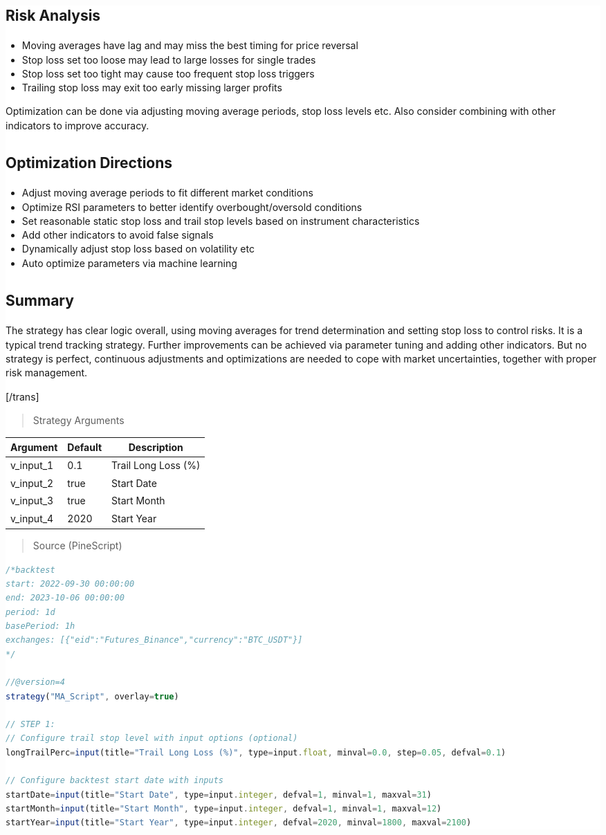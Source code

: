## Risk Analysis

- Moving averages have lag and may miss the best timing for price reversal
- Stop loss set too loose may lead to large losses for single trades
- Stop loss set too tight may cause too frequent stop loss triggers
- Trailing stop loss may exit too early missing larger profits  

Optimization can be done via adjusting moving average periods, stop loss levels etc. Also consider combining with other indicators to improve accuracy.

## Optimization Directions

- Adjust moving average periods to fit different market conditions
- Optimize RSI parameters to better identify overbought/oversold conditions
- Set reasonable static stop loss and trail stop levels based on instrument characteristics  
- Add other indicators to avoid false signals
- Dynamically adjust stop loss based on volatility etc
- Auto optimize parameters via machine learning

## Summary

The strategy has clear logic overall, using moving averages for trend determination and setting stop loss to control risks. It is a typical trend tracking strategy. Further improvements can be achieved via parameter tuning and adding other indicators. But no strategy is perfect, continuous adjustments and optimizations are needed to cope with market uncertainties, together with proper risk management.

[/trans]

> Strategy Arguments



|Argument|Default|Description|
|----|----|----|
|v_input_1|0.1|Trail Long Loss (%)|
|v_input_2|true|Start Date|
|v_input_3|true|Start Month|
|v_input_4|2020|Start Year|


> Source (PineScript)

``` javascript
/*backtest
start: 2022-09-30 00:00:00
end: 2023-10-06 00:00:00
period: 1d
basePeriod: 1h
exchanges: [{"eid":"Futures_Binance","currency":"BTC_USDT"}]
*/

//@version=4
strategy("MA_Script", overlay=true)

// STEP 1:
// Configure trail stop level with input options (optional)
longTrailPerc=input(title="Trail Long Loss (%)", type=input.float, minval=0.0, step=0.05, defval=0.1)

// Configure backtest start date with inputs
startDate=input(title="Start Date", type=input.integer, defval=1, minval=1, maxval=31)
startMonth=input(title="Start Month", type=input.integer, defval=1, minval=1, maxval=12)
startYear=input(title="Start Year", type=input.integer, defval=2020, minval=1800, maxval=2100)
```